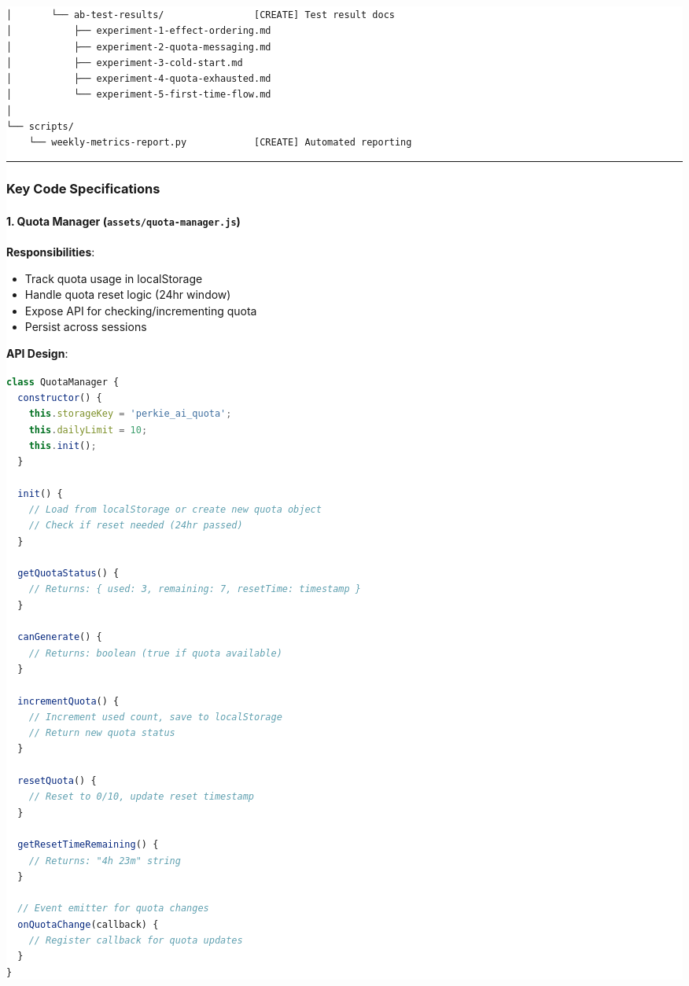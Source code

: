 ```
│       └── ab-test-results/                [CREATE] Test result docs
│           ├── experiment-1-effect-ordering.md
│           ├── experiment-2-quota-messaging.md
│           ├── experiment-3-cold-start.md
│           ├── experiment-4-quota-exhausted.md
│           └── experiment-5-first-time-flow.md
│
└── scripts/
    └── weekly-metrics-report.py            [CREATE] Automated reporting
```

---

### Key Code Specifications

#### 1. Quota Manager (`assets/quota-manager.js`)

**Responsibilities**:
- Track quota usage in localStorage
- Handle quota reset logic (24hr window)
- Expose API for checking/incrementing quota
- Persist across sessions

**API Design**:
```javascript
class QuotaManager {
  constructor() {
    this.storageKey = 'perkie_ai_quota';
    this.dailyLimit = 10;
    this.init();
  }

  init() {
    // Load from localStorage or create new quota object
    // Check if reset needed (24hr passed)
  }

  getQuotaStatus() {
    // Returns: { used: 3, remaining: 7, resetTime: timestamp }
  }

  canGenerate() {
    // Returns: boolean (true if quota available)
  }

  incrementQuota() {
    // Increment used count, save to localStorage
    // Return new quota status
  }

  resetQuota() {
    // Reset to 0/10, update reset timestamp
  }

  getResetTimeRemaining() {
    // Returns: "4h 23m" string
  }

  // Event emitter for quota changes
  onQuotaChange(callback) {
    // Register callback for quota updates
  }
}

```